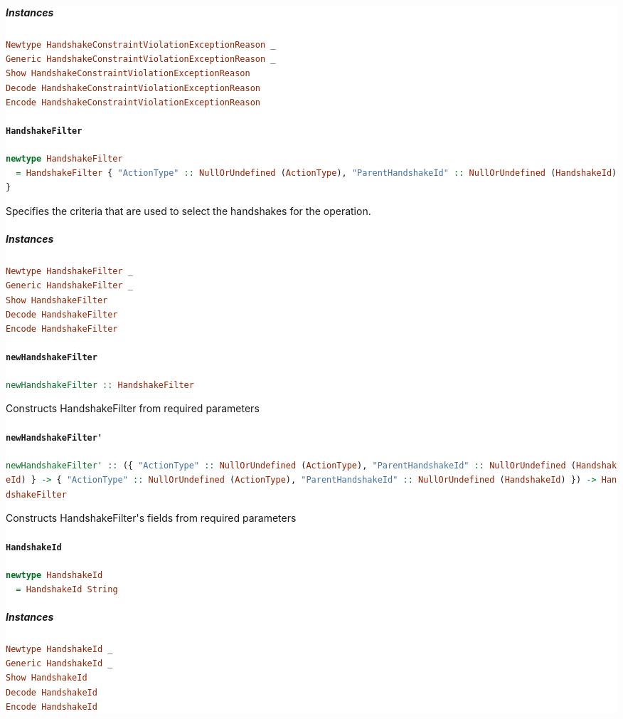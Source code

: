 ##### Instances
``` purescript
Newtype HandshakeConstraintViolationExceptionReason _
Generic HandshakeConstraintViolationExceptionReason _
Show HandshakeConstraintViolationExceptionReason
Decode HandshakeConstraintViolationExceptionReason
Encode HandshakeConstraintViolationExceptionReason
```

#### `HandshakeFilter`

``` purescript
newtype HandshakeFilter
  = HandshakeFilter { "ActionType" :: NullOrUndefined (ActionType), "ParentHandshakeId" :: NullOrUndefined (HandshakeId) }
```

<p>Specifies the criteria that are used to select the handshakes for the operation.</p>

##### Instances
``` purescript
Newtype HandshakeFilter _
Generic HandshakeFilter _
Show HandshakeFilter
Decode HandshakeFilter
Encode HandshakeFilter
```

#### `newHandshakeFilter`

``` purescript
newHandshakeFilter :: HandshakeFilter
```

Constructs HandshakeFilter from required parameters

#### `newHandshakeFilter'`

``` purescript
newHandshakeFilter' :: ({ "ActionType" :: NullOrUndefined (ActionType), "ParentHandshakeId" :: NullOrUndefined (HandshakeId) } -> { "ActionType" :: NullOrUndefined (ActionType), "ParentHandshakeId" :: NullOrUndefined (HandshakeId) }) -> HandshakeFilter
```

Constructs HandshakeFilter's fields from required parameters

#### `HandshakeId`

``` purescript
newtype HandshakeId
  = HandshakeId String
```

##### Instances
``` purescript
Newtype HandshakeId _
Generic HandshakeId _
Show HandshakeId
Decode HandshakeId
Encode HandshakeId
```
